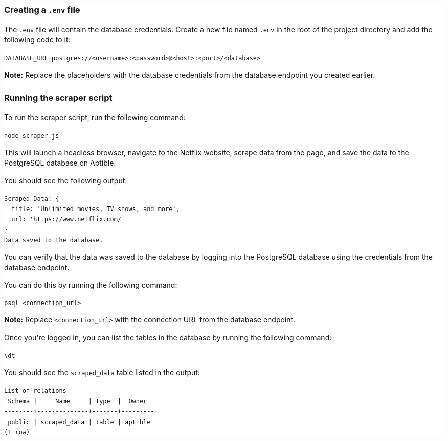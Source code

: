 ### Creating a `.env` file

The `.env` file will contain the database credentials. Create a new file named `.env` in the root of the project directory and add the following code to it:

```
DATABASE_URL=postgres://<username>:<password>@<host>:<port>/<database>
```

**Note:** Replace the placeholders with the database credentials from the database endpoint you created earlier.

### Running the scraper script

To run the scraper script, run the following command:

```
node scraper.js
```

This will launch a headless browser, navigate to the Netflix website, scrape data from the page, and save the data to the PostgreSQL database on Aptible.

You should see the following output:

```
Scraped Data: {
  title: 'Unlimited movies, TV shows, and more',
  url: 'https://www.netflix.com/'
}
Data saved to the database.
```

You can verify that the data was saved to the database by logging into the PostgreSQL database using the credentials from the database endpoint.

You can do this by running the following command:

```
psql <connection_url>
```

**Note:** Replace `<connection_url>` with the connection URL from the database endpoint.

Once you're logged in, you can list the tables in the database by running the following command:

```
\dt
```

You should see the `scraped_data` table listed in the output:

```
List of relations
 Schema |     Name     | Type  |  Owner
--------+--------------+-------+---------
 public | scraped_data | table | aptible
(1 row)
```
